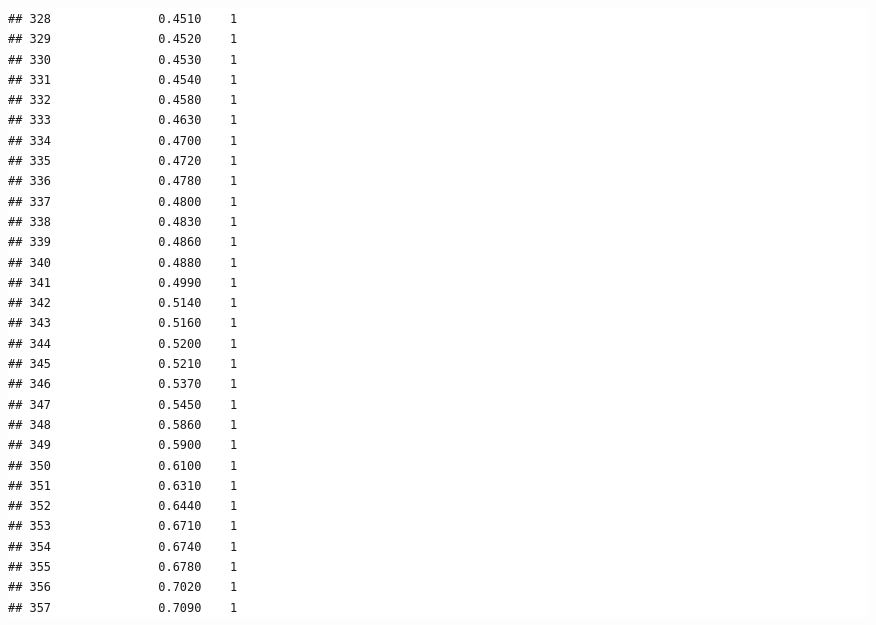     ## 328               0.4510    1
    ## 329               0.4520    1
    ## 330               0.4530    1
    ## 331               0.4540    1
    ## 332               0.4580    1
    ## 333               0.4630    1
    ## 334               0.4700    1
    ## 335               0.4720    1
    ## 336               0.4780    1
    ## 337               0.4800    1
    ## 338               0.4830    1
    ## 339               0.4860    1
    ## 340               0.4880    1
    ## 341               0.4990    1
    ## 342               0.5140    1
    ## 343               0.5160    1
    ## 344               0.5200    1
    ## 345               0.5210    1
    ## 346               0.5370    1
    ## 347               0.5450    1
    ## 348               0.5860    1
    ## 349               0.5900    1
    ## 350               0.6100    1
    ## 351               0.6310    1
    ## 352               0.6440    1
    ## 353               0.6710    1
    ## 354               0.6740    1
    ## 355               0.6780    1
    ## 356               0.7020    1
    ## 357               0.7090    1